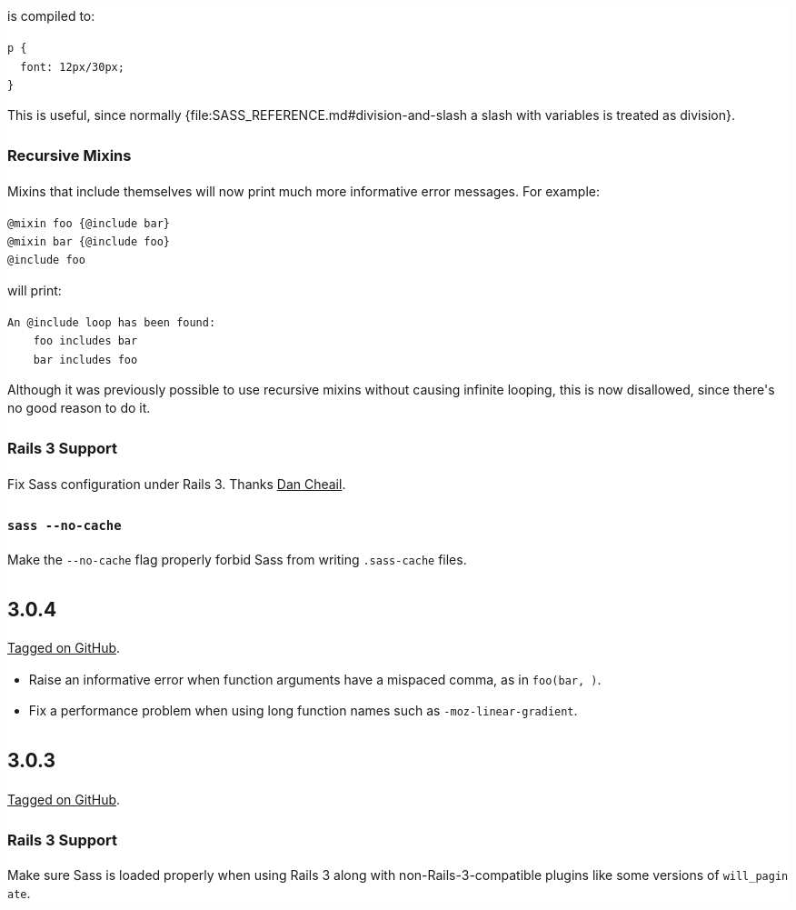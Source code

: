 is compiled to:

    p {
      font: 12px/30px;
    }

This is useful, since normally {file:SASS_REFERENCE.md#division-and-slash
a slash with variables is treated as division}.

### Recursive Mixins

Mixins that include themselves will now print
much more informative error messages.
For example:

    @mixin foo {@include bar}
    @mixin bar {@include foo}
    @include foo

will print:

    An @include loop has been found:
        foo includes bar
        bar includes foo

Although it was previously possible to use recursive mixins
without causing infinite looping, this is now disallowed,
since there's no good reason to do it.

### Rails 3 Support

Fix Sass configuration under Rails 3.
Thanks [Dan Cheail](http://github.com/codeape).

### `sass --no-cache`

Make the `--no-cache` flag properly forbid Sass from writing `.sass-cache` files.

## 3.0.4

[Tagged on GitHub](http://github.com/nex3/sass/commit/3.0.4).

* Raise an informative error when function arguments have a mispaced comma,
  as in `foo(bar, )`.

* Fix a performance problem when using long function names
  such as `-moz-linear-gradient`.

## 3.0.3

[Tagged on GitHub](http://github.com/nex3/sass/commit/3.0.3).

### Rails 3 Support

Make sure Sass is loaded properly when using Rails 3
along with non-Rails-3-compatible plugins like some versions of `will_paginate`.
